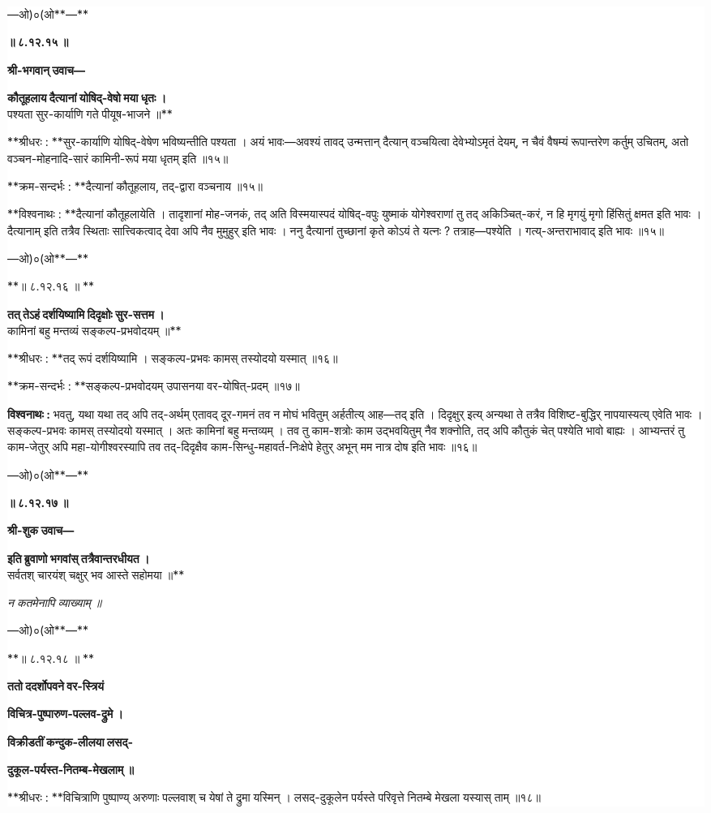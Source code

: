 —ओ)०(ओ**—**

**॥ ८.१२.१५ ॥**

**श्री-भगवान् उवाच—**

**कौतूहलाय दैत्यानां योषिद्-वेषो मया धृतः ।**  
पश्यता सुर-कार्याणि गते पीयूष-भाजने ॥**

**श्रीधरः : **सुर-कार्याणि योषिद्-वेषेण भविष्यन्तीति पश्यता । अयं भावः—अवश्यं तावद् उन्मत्तान् दैत्यान् वञ्चयित्वा देवेभ्योऽमृतं देयम्, न चैवं वैषम्यं रूपान्तरेण कर्तुम् उचितम्, अतो वञ्चन-मोहनादि-सारं कामिनी-रूपं मया धृतम् इति ॥१५॥

**क्रम-सन्दर्भः : **दैत्यानां कौतूहलाय, तद्-द्वारा वञ्चनाय ॥१५॥

**विश्वनाथः : **दैत्यानां कौतूहलायेति । तादृशानां मोह-जनकं, तद् अति विस्मयास्पदं योषिद्-वपुः युष्माकं योगेश्वराणां तु तद् अकिञ्चित्-करं, न हि मृगयुं मृगो हिंसितुं क्षमत इति भावः । दैत्यानाम् इति तत्रैव स्थिताः सात्त्विकत्वाद् देवा अपि नैव मुमुहुर् इति भावः । ननु दैत्यानां तुच्छानां कृते कोऽयं ते यत्नः ? तत्राह—पश्येति । गत्य्-अन्तराभावाद् इति भावः ॥१५॥

—ओ)०(ओ**—**

**॥ ८.१२.१६ ॥ **

**तत् तेऽहं दर्शयिष्यामि दिदृक्षोः सुर-सत्तम ।**  
कामिनां बहु मन्तव्यं सङ्कल्प-प्रभवोदयम् ॥**

**श्रीधरः : **तद् रूपं दर्शयिष्यामि । सङ्कल्प-प्रभवः कामस् तस्योदयो यस्मात् ॥१६॥

**क्रम-सन्दर्भः : **सङ्कल्प-प्रभवोदयम् उपासनया वर-योषित्-प्रदम् ॥१७॥

**विश्वनाथः :** भवतु, यथा यथा तद् अपि तद्-अर्थम् एतावद् दूर-गमनं तव न मोघं भवितुम् अर्हतीत्य् आह—तद् इति । दिदृक्षुर् इत्य् अन्यथा ते तत्रैव विशिष्ट-बुद्धिर् नापयास्यत्य् एवेति भावः । सङ्कल्प-प्रभवः कामस् तस्योदयो यस्मात् । अतः कामिनां बहु मन्तव्यम् । तव तु काम-शत्रोः काम उद्भवयितुम् नैव शक्नोति, तद् अपि कौतुकं चेत् पश्येति भावो बाह्यः । आभ्यन्तरं तु काम-जेतुर् अपि महा-योगीश्वरस्यापि तव तद्-दिदृक्षैव काम-सिन्धु-महावर्त-निःक्षेपे हेतुर् अभून् मम नात्र दोष इति भावः ॥१६॥

—ओ)०(ओ**—**

**॥ ८.१२.१७ ॥**

**श्री-शुक उवाच—**

**इति ब्रुवाणो भगवांस् तत्रैवान्तरधीयत ।**  
सर्वतश् चारयंश् चक्षुर् भव आस्ते सहोमया ॥**

_न कतमेनापि व्याख्याम् ॥_

—ओ)०(ओ**—**

**॥ ८.१२.१८ ॥ **

**ततो ददर्शोपवने वर-स्त्रियं**

**विचित्र-पुष्पारुण-पल्लव-द्रुमे ।**

**विक्रीडतीं कन्दुक-लीलया लसद्-**

**दुकूल-पर्यस्त-नितम्ब-मेखलाम् ॥**

**श्रीधरः : **विचित्राणि पुष्पाण्य् अरुणाः पल्लवाश् च येषां ते द्रुमा यस्मिन् । लसद्-दुकूलेन पर्यस्ते परिवृत्ते नितम्बे मेखला यस्यास् ताम् ॥१८॥
